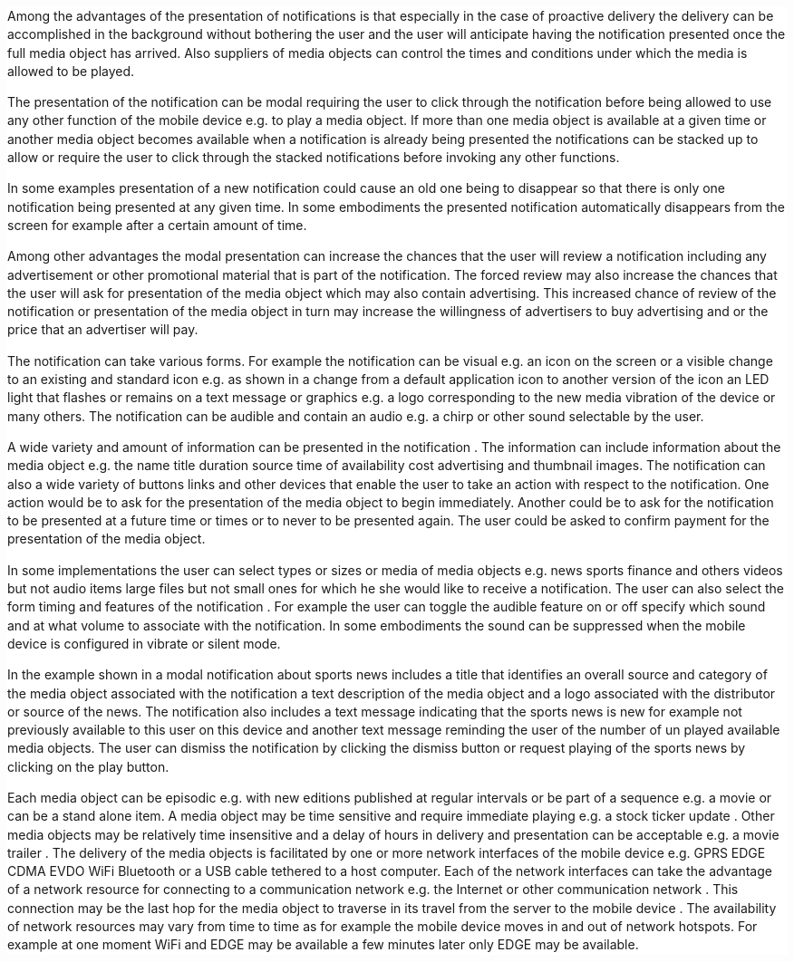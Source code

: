 Among the advantages of the presentation of notifications is that especially in the case of proactive delivery the delivery can be accomplished in the background without bothering the user and the user will anticipate having the notification presented once the full media object has arrived. Also suppliers of media objects can control the times and conditions under which the media is allowed to be played.

The presentation of the notification can be modal requiring the user to click through the notification before being allowed to use any other function of the mobile device e.g. to play a media object. If more than one media object is available at a given time or another media object becomes available when a notification is already being presented the notifications can be stacked up to allow or require the user to click through the stacked notifications before invoking any other functions.

In some examples presentation of a new notification could cause an old one being to disappear so that there is only one notification being presented at any given time. In some embodiments the presented notification automatically disappears from the screen for example after a certain amount of time.

Among other advantages the modal presentation can increase the chances that the user will review a notification including any advertisement or other promotional material that is part of the notification. The forced review may also increase the chances that the user will ask for presentation of the media object which may also contain advertising. This increased chance of review of the notification or presentation of the media object in turn may increase the willingness of advertisers to buy advertising and or the price that an advertiser will pay.

The notification can take various forms. For example the notification can be visual e.g. an icon on the screen or a visible change to an existing and standard icon e.g. as shown in a change from a default application icon to another version of the icon an LED light that flashes or remains on a text message or graphics e.g. a logo corresponding to the new media vibration of the device or many others. The notification can be audible and contain an audio e.g. a chirp or other sound selectable by the user.

A wide variety and amount of information can be presented in the notification . The information can include information about the media object e.g. the name title duration source time of availability cost advertising and thumbnail images. The notification can also a wide variety of buttons links and other devices that enable the user to take an action with respect to the notification. One action would be to ask for the presentation of the media object to begin immediately. Another could be to ask for the notification to be presented at a future time or times or to never to be presented again. The user could be asked to confirm payment for the presentation of the media object.

In some implementations the user can select types or sizes or media of media objects e.g. news sports finance and others videos but not audio items large files but not small ones for which he she would like to receive a notification. The user can also select the form timing and features of the notification . For example the user can toggle the audible feature on or off specify which sound and at what volume to associate with the notification. In some embodiments the sound can be suppressed when the mobile device is configured in vibrate or silent mode.

In the example shown in a modal notification about sports news includes a title that identifies an overall source and category of the media object associated with the notification a text description of the media object and a logo associated with the distributor or source of the news. The notification also includes a text message indicating that the sports news is new for example not previously available to this user on this device and another text message reminding the user of the number of un played available media objects. The user can dismiss the notification by clicking the dismiss button or request playing of the sports news by clicking on the play button.

Each media object can be episodic e.g. with new editions published at regular intervals or be part of a sequence e.g. a movie or can be a stand alone item. A media object may be time sensitive and require immediate playing e.g. a stock ticker update . Other media objects may be relatively time insensitive and a delay of hours in delivery and presentation can be acceptable e.g. a movie trailer . The delivery of the media objects is facilitated by one or more network interfaces of the mobile device e.g. GPRS EDGE CDMA EVDO WiFi Bluetooth or a USB cable tethered to a host computer. Each of the network interfaces can take the advantage of a network resource for connecting to a communication network e.g. the Internet or other communication network . This connection may be the last hop for the media object to traverse in its travel from the server to the mobile device . The availability of network resources may vary from time to time as for example the mobile device moves in and out of network hotspots. For example at one moment WiFi and EDGE may be available a few minutes later only EDGE may be available.
